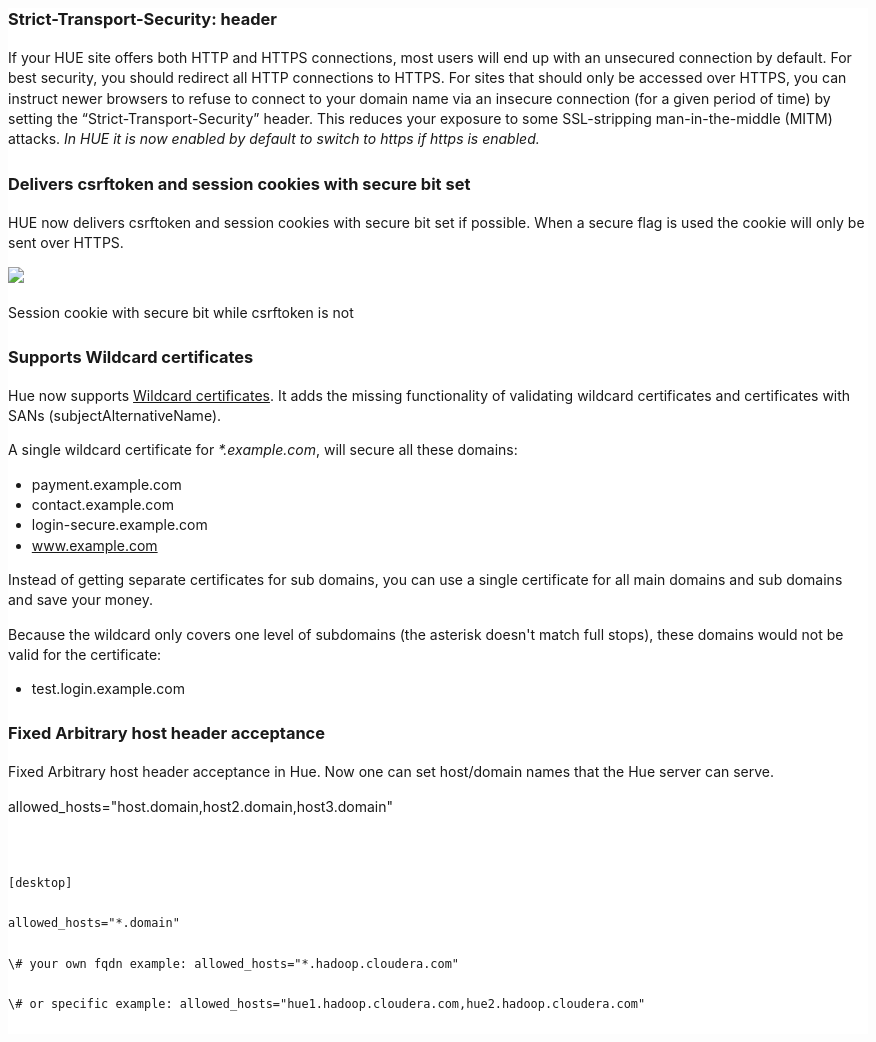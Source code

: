 ### Strict-Transport-Security: header

If your HUE site offers both HTTP and HTTPS connections, most users will end up with an unsecured connection by default. For best security, you should redirect all HTTP connections to HTTPS. For sites that should only be accessed over HTTPS, you can instruct newer browsers to refuse to connect to your domain name via an insecure connection (for a given period of time) by setting the “Strict-Transport-Security” header. This reduces your exposure to some SSL-stripping man-in-the-middle (MITM) attacks. _In HUE it is now enabled by default to switch to https if https is enabled._

### Delivers csrftoken and session cookies with secure bit set

HUE now delivers csrftoken and session cookies with secure bit set if possible. When a secure flag is used the cookie will only be sent over HTTPS.

[<img src="https://cdn.gethue.com/uploads/2016/09/cookie-secured.png" />][3]

Session cookie with secure bit while csrftoken is not

### Supports Wildcard certificates

Hue now supports [Wildcard certificates][4]. It adds the missing functionality of validating wildcard certificates and certificates with SANs (subjectAlternativeName).

A single wildcard certificate for _*.example.com_, will secure all these domains:

  * payment.example.com
  * contact.example.com
  * login-secure.example.com
  * www.example.com

Instead of getting separate certificates for sub domains, you can use a single certificate for all main domains and sub domains and save your money.

Because the wildcard only covers one level of subdomains (the asterisk doesn't match full stops), these domains would not be valid for the certificate:

  * test.login.example.com

### Fixed Arbitrary host header acceptance

Fixed Arbitrary host header acceptance in Hue. Now one can set host/domain names that the Hue server can serve.

allowed_hosts="host.domain,host2.domain,host3.domain"

<pre><code class="bash">

[desktop]

allowed_hosts="*.domain"

\# your own fqdn example: allowed_hosts="*.hadoop.cloudera.com"

\# or specific example: allowed_hosts="hue1.hadoop.cloudera.com,hue2.hadoop.cloudera.com"

</code></pre>


 [1]: https://cdn.gethue.com/uploads/2016/09/block-content.png
 [2]: https://cdn.gethue.com/uploads/2016/09/security-response-header.png
 [3]: https://cdn.gethue.com/uploads/2016/09/cookie-secured.png
 [4]: https://en.wikipedia.org/wiki/Wildcard_certificate